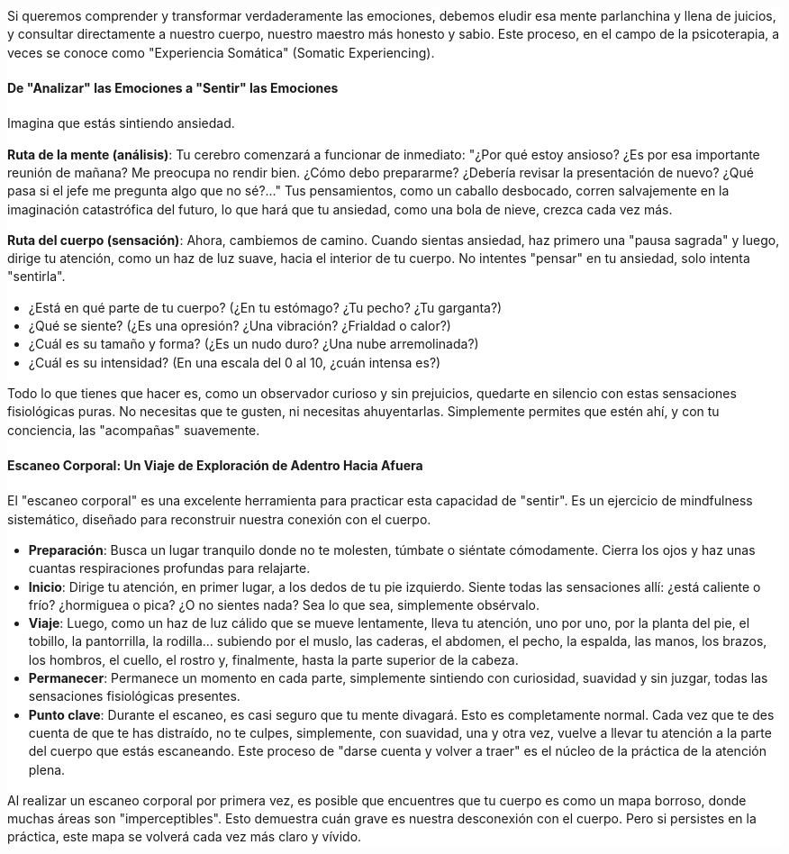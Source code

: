 Si queremos comprender y transformar verdaderamente las emociones, debemos eludir esa mente parlanchina y llena de juicios, y consultar directamente a nuestro cuerpo, nuestro maestro más honesto y sabio. Este proceso, en el campo de la psicoterapia, a veces se conoce como "Experiencia Somática" (Somatic Experiencing).

#### De "Analizar" las Emociones a "Sentir" las Emociones

Imagina que estás sintiendo ansiedad.

**Ruta de la mente (análisis)**: Tu cerebro comenzará a funcionar de inmediato: "¿Por qué estoy ansioso? ¿Es por esa importante reunión de mañana? Me preocupa no rendir bien. ¿Cómo debo prepararme? ¿Debería revisar la presentación de nuevo? ¿Qué pasa si el jefe me pregunta algo que no sé?..." Tus pensamientos, como un caballo desbocado, corren salvajemente en la imaginación catastrófica del futuro, lo que hará que tu ansiedad, como una bola de nieve, crezca cada vez más.

**Ruta del cuerpo (sensación)**: Ahora, cambiemos de camino. Cuando sientas ansiedad, haz primero una "pausa sagrada" y luego, dirige tu atención, como un haz de luz suave, hacia el interior de tu cuerpo. No intentes "pensar" en tu ansiedad, solo intenta "sentirla".

*   ¿Está en qué parte de tu cuerpo? (¿En tu estómago? ¿Tu pecho? ¿Tu garganta?)
*   ¿Qué se siente? (¿Es una opresión? ¿Una vibración? ¿Frialdad o calor?)
*   ¿Cuál es su tamaño y forma? (¿Es un nudo duro? ¿Una nube arremolinada?)
*   ¿Cuál es su intensidad? (En una escala del 0 al 10, ¿cuán intensa es?)

Todo lo que tienes que hacer es, como un observador curioso y sin prejuicios, quedarte en silencio con estas sensaciones fisiológicas puras. No necesitas que te gusten, ni necesitas ahuyentarlas. Simplemente permites que estén ahí, y con tu conciencia, las "acompañas" suavemente.

#### Escaneo Corporal: Un Viaje de Exploración de Adentro Hacia Afuera

El "escaneo corporal" es una excelente herramienta para practicar esta capacidad de "sentir". Es un ejercicio de mindfulness sistemático, diseñado para reconstruir nuestra conexión con el cuerpo.

*   **Preparación**: Busca un lugar tranquilo donde no te molesten, túmbate o siéntate cómodamente. Cierra los ojos y haz unas cuantas respiraciones profundas para relajarte.
*   **Inicio**: Dirige tu atención, en primer lugar, a los dedos de tu pie izquierdo. Siente todas las sensaciones allí: ¿está caliente o frío? ¿hormiguea o pica? ¿O no sientes nada? Sea lo que sea, simplemente obsérvalo.
*   **Viaje**: Luego, como un haz de luz cálido que se mueve lentamente, lleva tu atención, uno por uno, por la planta del pie, el tobillo, la pantorrilla, la rodilla... subiendo por el muslo, las caderas, el abdomen, el pecho, la espalda, las manos, los brazos, los hombros, el cuello, el rostro y, finalmente, hasta la parte superior de la cabeza.
*   **Permanecer**: Permanece un momento en cada parte, simplemente sintiendo con curiosidad, suavidad y sin juzgar, todas las sensaciones fisiológicas presentes.
*   **Punto clave**: Durante el escaneo, es casi seguro que tu mente divagará. Esto es completamente normal. Cada vez que te des cuenta de que te has distraído, no te culpes, simplemente, con suavidad, una y otra vez, vuelve a llevar tu atención a la parte del cuerpo que estás escaneando. Este proceso de "darse cuenta y volver a traer" es el núcleo de la práctica de la atención plena.

Al realizar un escaneo corporal por primera vez, es posible que encuentres que tu cuerpo es como un mapa borroso, donde muchas áreas son "imperceptibles". Esto demuestra cuán grave es nuestra desconexión con el cuerpo. Pero si persistes en la práctica, este mapa se volverá cada vez más claro y vívido.
